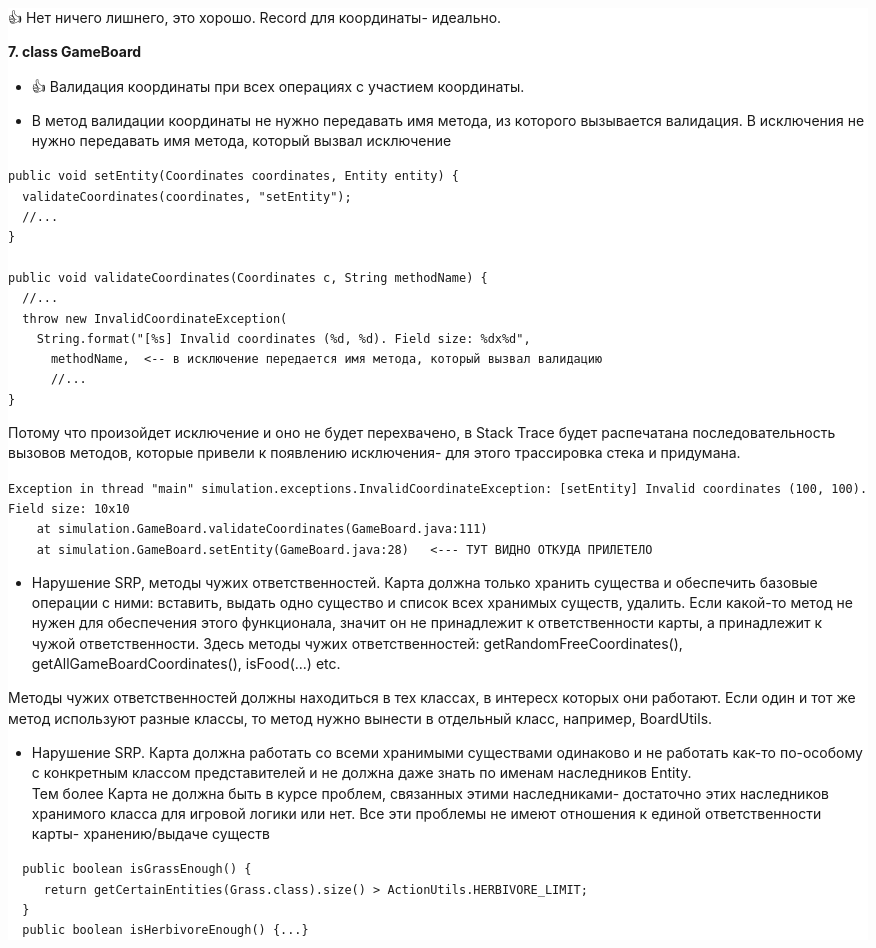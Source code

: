 👍 Нет ничего лишнего, это хорошо. Record для координаты- идеально.

**7. class GameBoard**

+ 👍 Валидация координаты при всех операциях с участием координаты.

- В метод валидации координаты не нужно передавать имя метода, из которого вызывается валидация. 
В исключения не нужно передавать имя метода, который вызвал исключение
```
public void setEntity(Coordinates coordinates, Entity entity) {
  validateCoordinates(coordinates, "setEntity");
  //...
}  

public void validateCoordinates(Coordinates c, String methodName) {
  //...
  throw new InvalidCoordinateException(
    String.format("[%s] Invalid coordinates (%d, %d). Field size: %dx%d",
      methodName,  <-- в исключение передается имя метода, который вызвал валидацию
      //...
}
```
Потому что произойдет исключение и оно не будет перехвачено, в Stack Trace будет распечатана последовательность вызовов методов, которые привели к появлению исключения- для этого трассировка стека и придумана.
```
Exception in thread "main" simulation.exceptions.InvalidCoordinateException: [setEntity] Invalid coordinates (100, 100). Field size: 10x10
	at simulation.GameBoard.validateCoordinates(GameBoard.java:111)
	at simulation.GameBoard.setEntity(GameBoard.java:28)   <--- ТУТ ВИДНО ОТКУДА ПРИЛЕТЕЛО
```

- Нарушение SRP, методы чужих ответственностей. 
Карта должна только хранить существа и обеспечить базовые операции с ними: вставить, выдать одно существо и список всех хранимых существ, удалить.
Если какой-то метод не нужен для обеспечения этого функционала, значит он не принадлежит к ответственности карты, а принадлежит к чужой ответственности.
Здесь методы чужих ответственностей: getRandomFreeCoordinates(), getAllGameBoardCoordinates(), isFood(...) etc.

Методы чужих ответственностей должны находиться в тех классах, в интересх которых они работают.
Если один и тот же метод используют разные классы, то метод нужно вынести в отдельный класс, например, BoardUtils.

- Нарушение SRP. 
Карта должна работать со всеми хранимыми существами одинаково и не работать как-то по-особому с конкретным классом представителей и не должна даже знать по именам наследников Entity.  
Тем более Карта не должна быть в курсе проблем, связанных этими наследниками- достаточно этих наследников хранимого класса для игровой логики или нет. 
Все эти проблемы не имеют отношения к единой ответственности карты- хранению/выдаче существ
```
  public boolean isGrassEnough() {
     return getCertainEntities(Grass.class).size() > ActionUtils.HERBIVORE_LIMIT;  
  }
  public boolean isHerbivoreEnough() {...}
```
